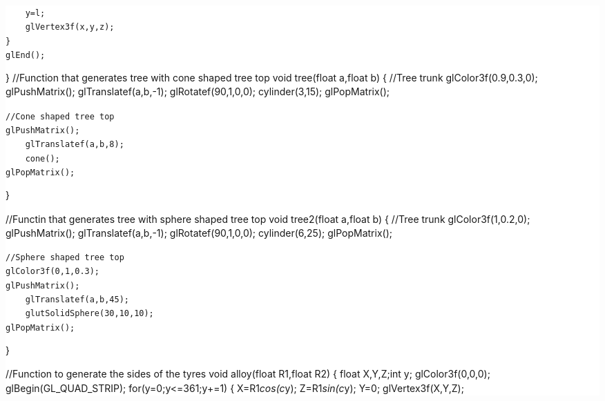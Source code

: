 		y=l;
		glVertex3f(x,y,z);
	}
	glEnd();
}
//Function that generates tree with cone shaped tree top
void tree(float a,float b)
{	//Tree trunk
	glColor3f(0.9,0.3,0);
	glPushMatrix();
		glTranslatef(a,b,-1);
		glRotatef(90,1,0,0);
		cylinder(3,15);
	glPopMatrix();

	//Cone shaped tree top
	glPushMatrix();
		glTranslatef(a,b,8);
		cone();
	glPopMatrix();

}

//Functin that generates tree with sphere shaped tree top
void tree2(float a,float b)
{
	//Tree trunk
	glColor3f(1,0.2,0);
	glPushMatrix();
		glTranslatef(a,b,-1);
		glRotatef(90,1,0,0);
		cylinder(6,25);
	glPopMatrix();

	//Sphere shaped tree top
	glColor3f(0,1,0.3);
	glPushMatrix();
		glTranslatef(a,b,45);
		glutSolidSphere(30,10,10);
	glPopMatrix();
}

//Function to generate the sides of the tyres
void alloy(float R1,float R2)
{
	float X,Y,Z;int y;
	glColor3f(0,0,0);
	glBegin(GL_QUAD_STRIP);
	for(y=0;y<=361;y+=1)
	{
		X=R1*cos(c*y);
		Z=R1*sin(c*y);
		Y=0;
		glVertex3f(X,Y,Z);

